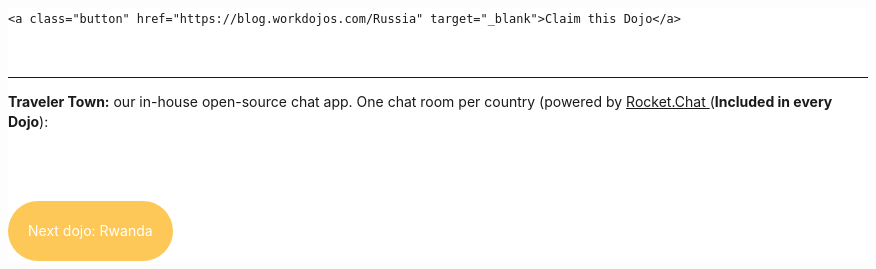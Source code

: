     <a class="button" href="https://blog.workdojos.com/Russia" target="_blank">Claim this Dojo</a>
  </body>
</html>
<br>

---


**Traveler Town:**   our in-house open-source chat app.  One chat room per country (powered by <a href="https://rocket.chat" >Rocket.Chat </a>  (**Included in every Dojo**):  

<iframe src="https://chat.traveler.town/channel/Russia" style="width: 100%;height: 530px;padding: 8px; box-shadow: 0 3px 5px rgba(0,0,0,.6);border-radius: 25px;overflow: hidden;border: none;" align="middle"></iframe>


<br><br>

<html>
  <head>
    <style>
      .button {
        display: inline-block;
        padding: 20px 20px;
        text-align: center;
        text-decoration: none;
        color: #ffffff;
        background-color: #FDC858;
        border-radius: 33px;
        outline: none;
        line-height:  %;
      }
    </style>
  </head>
  <body>
    <a class="button" href="https://workdojos.com/Rwanda">Next dojo:  Rwanda</a>
  </body>
</html>